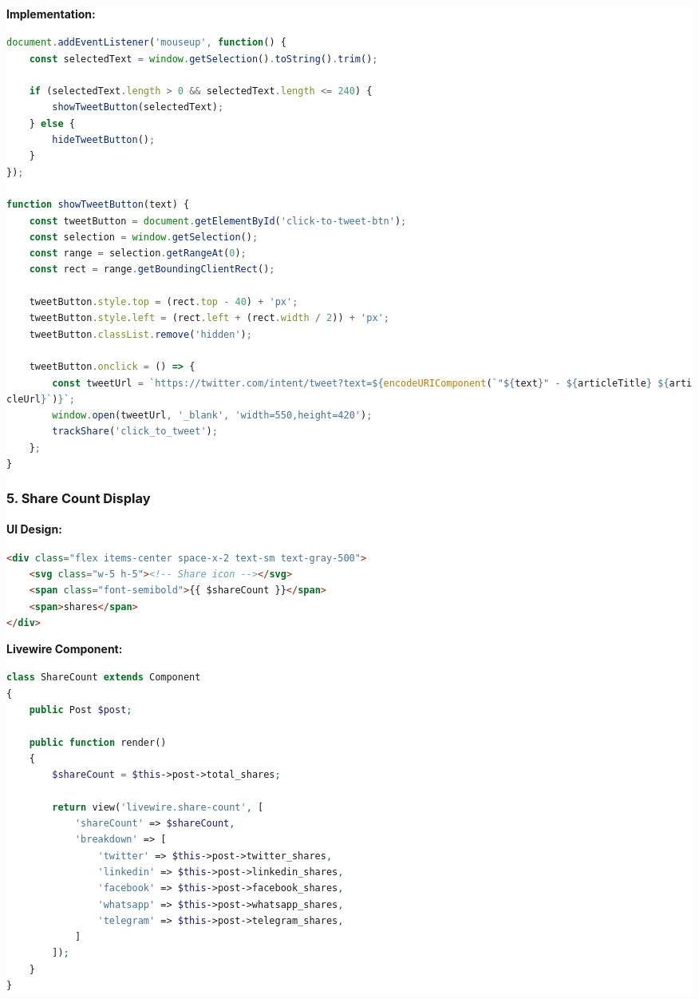 **Implementation:**
```javascript
document.addEventListener('mouseup', function() {
    const selectedText = window.getSelection().toString().trim();

    if (selectedText.length > 0 && selectedText.length <= 240) {
        showTweetButton(selectedText);
    } else {
        hideTweetButton();
    }
});

function showTweetButton(text) {
    const tweetButton = document.getElementById('click-to-tweet-btn');
    const selection = window.getSelection();
    const range = selection.getRangeAt(0);
    const rect = range.getBoundingClientRect();

    tweetButton.style.top = (rect.top - 40) + 'px';
    tweetButton.style.left = (rect.left + (rect.width / 2)) + 'px';
    tweetButton.classList.remove('hidden');

    tweetButton.onclick = () => {
        const tweetUrl = `https://twitter.com/intent/tweet?text=${encodeURIComponent(`"${text}" - ${articleTitle} ${articleUrl}`)}`;
        window.open(tweetUrl, '_blank', 'width=550,height=420');
        trackShare('click_to_tweet');
    };
}
```

### 5. Share Count Display

**UI Design:**
```html
<div class="flex items-center space-x-2 text-sm text-gray-500">
    <svg class="w-5 h-5"><!-- Share icon --></svg>
    <span class="font-semibold">{{ $shareCount }}</span>
    <span>shares</span>
</div>
```

**Livewire Component:**
```php
class ShareCount extends Component
{
    public Post $post;

    public function render()
    {
        $shareCount = $this->post->total_shares;

        return view('livewire.share-count', [
            'shareCount' => $shareCount,
            'breakdown' => [
                'twitter' => $this->post->twitter_shares,
                'linkedin' => $this->post->linkedin_shares,
                'facebook' => $this->post->facebook_shares,
                'whatsapp' => $this->post->whatsapp_shares,
                'telegram' => $this->post->telegram_shares,
            ]
        ]);
    }
}
```
